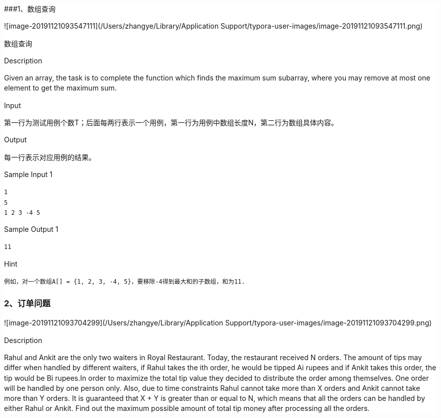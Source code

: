 

###1、数组查询

![image-20191121093547111](/Users/zhangye/Library/Application Support/typora-user-images/image-20191121093547111.png)

数组查询

Description



Given an array, the task is to complete the function which finds the maximum sum subarray, where you may remove at most one element to get the maximum sum.



Input



第一行为测试用例个数T；后面每两行表示一个用例，第一行为用例中数组长度N，第二行为数组具体内容。



Output



每一行表示对应用例的结果。



Sample Input 1 

```
1
5
1 2 3 -4 5
```

Sample Output 1

```
11
```

Hint

```
例如，对一个数组A[] = {1, 2, 3, -4, 5}，要移除-4得到最大和的子数组，和为11.
```



### 2、订单问题

![image-20191121093704299](/Users/zhangye/Library/Application Support/typora-user-images/image-20191121093704299.png)

Description



Rahul and Ankit are the only two waiters in Royal Restaurant. Today, the restaurant received N orders. The amount of tips may differ when handled by different waiters, if Rahul takes the ith order, he would be tipped Ai rupees and if Ankit takes this order, the tip would be Bi rupees.In order to maximize the total tip value they decided to distribute the order among themselves. One order will be handled by one person only. Also, due to time constraints Rahul cannot take more than X orders and Ankit cannot take more than Y orders. It is guaranteed that X + Y is greater than or equal to N, which means that all the orders can be handled by either Rahul or Ankit. Find out the maximum possible amount of total tip money after processing all the orders.
